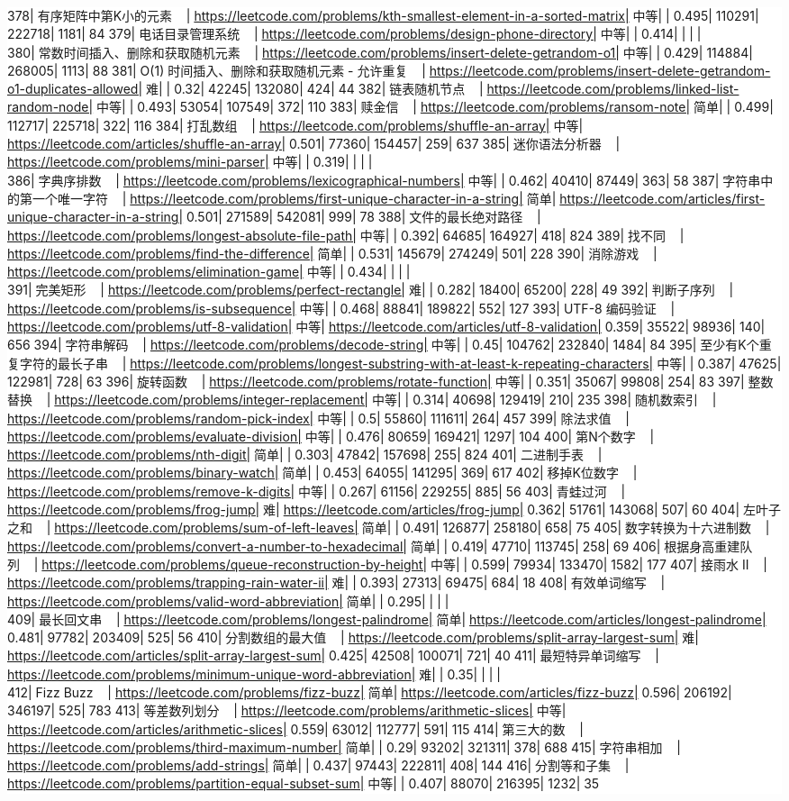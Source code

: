 378|	有序矩阵中第K小的元素    |	https://leetcode.com/problems/kth-smallest-element-in-a-sorted-matrix|	中等|	|	0.495|	110291|	222718|	1181|	84
379|	电话目录管理系统    |	https://leetcode.com/problems/design-phone-directory|	中等|	|	0.414|	 |	 |	 |	 
380|	常数时间插入、删除和获取随机元素    |	https://leetcode.com/problems/insert-delete-getrandom-o1|	中等|	|	0.429|	114884|	268005|	1113|	88
381|	O(1) 时间插入、删除和获取随机元素 - 允许重复    |	https://leetcode.com/problems/insert-delete-getrandom-o1-duplicates-allowed|	难|	|	0.32|	42245|	132080|	424|	44
382|	链表随机节点    |	https://leetcode.com/problems/linked-list-random-node|	中等|	|	0.493|	53054|	107549|	372|	110
383|	赎金信    |	https://leetcode.com/problems/ransom-note|	简单|	|	0.499|	112717|	225718|	322|	116
384|	打乱数组    |	https://leetcode.com/problems/shuffle-an-array|	中等|	https://leetcode.com/articles/shuffle-an-array|	0.501|	77360|	154457|	259|	637
385|	迷你语法分析器    |	https://leetcode.com/problems/mini-parser|	中等|	|	0.319|	 |	 |	 |	 
386|	字典序排数    |	https://leetcode.com/problems/lexicographical-numbers|	中等|	|	0.462|	40410|	87449|	363|	58
387|	字符串中的第一个唯一字符    |	https://leetcode.com/problems/first-unique-character-in-a-string|	简单|	https://leetcode.com/articles/first-unique-character-in-a-string|	0.501|	271589|	542081|	999|	78
388|	文件的最长绝对路径    |	https://leetcode.com/problems/longest-absolute-file-path|	中等|	|	0.392|	64685|	164927|	418|	824
389|	找不同    |	https://leetcode.com/problems/find-the-difference|	简单|	|	0.531|	145679|	274249|	501|	228
390|	消除游戏    |	https://leetcode.com/problems/elimination-game|	中等|	|	0.434|	 |	 |	 |	 
391|	完美矩形    |	https://leetcode.com/problems/perfect-rectangle|	难|	|	0.282|	18400|	65200|	228|	49
392|	判断子序列    |	https://leetcode.com/problems/is-subsequence|	中等|	|	0.468|	88841|	189822|	552|	127
393|	UTF-8 编码验证    |	https://leetcode.com/problems/utf-8-validation|	中等|	https://leetcode.com/articles/utf-8-validation|	0.359|	35522|	98936|	140|	656
394|	字符串解码    |	https://leetcode.com/problems/decode-string|	中等|	|	0.45|	104762|	232840|	1484|	84
395|	至少有K个重复字符的最长子串    |	https://leetcode.com/problems/longest-substring-with-at-least-k-repeating-characters|	中等|	|	0.387|	47625|	122981|	728|	63
396|	旋转函数    |	https://leetcode.com/problems/rotate-function|	中等|	|	0.351|	35067|	99808|	254|	83
397|	整数替换    |	https://leetcode.com/problems/integer-replacement|	中等|	|	0.314|	40698|	129419|	210|	235
398|	随机数索引    |	https://leetcode.com/problems/random-pick-index|	中等|	|	0.5|	55860|	111611|	264|	457
399|	除法求值    |	https://leetcode.com/problems/evaluate-division|	中等|	|	0.476|	80659|	169421|	1297|	104
400|	第N个数字    |	https://leetcode.com/problems/nth-digit|	简单|	|	0.303|	47842|	157698|	255|	824
401|	二进制手表    |	https://leetcode.com/problems/binary-watch|	简单|	|	0.453|	64055|	141295|	369|	617
402|	移掉K位数字    |	https://leetcode.com/problems/remove-k-digits|	中等|	|	0.267|	61156|	229255|	885|	56
403|	青蛙过河    |	https://leetcode.com/problems/frog-jump|	难|	https://leetcode.com/articles/frog-jump|	0.362|	51761|	143068|	507|	60
404|	左叶子之和    |	https://leetcode.com/problems/sum-of-left-leaves|	简单|	|	0.491|	126877|	258180|	658|	75
405|	数字转换为十六进制数    |	https://leetcode.com/problems/convert-a-number-to-hexadecimal|	简单|	|	0.419|	47710|	113745|	258|	69
406|	根据身高重建队列    |	https://leetcode.com/problems/queue-reconstruction-by-height|	中等|	|	0.599|	79934|	133470|	1582|	177
407|	接雨水 II    |	https://leetcode.com/problems/trapping-rain-water-ii|	难|	|	0.393|	27313|	69475|	684|	18
408|	有效单词缩写    |	https://leetcode.com/problems/valid-word-abbreviation|	简单|	|	0.295|	 |	 |	 |	 
409|	最长回文串    |	https://leetcode.com/problems/longest-palindrome|	简单|	https://leetcode.com/articles/longest-palindrome|	0.481|	97782|	203409|	525|	56
410|	分割数组的最大值    |	https://leetcode.com/problems/split-array-largest-sum|	难|	https://leetcode.com/articles/split-array-largest-sum|	0.425|	42508|	100071|	721|	40
411|	最短特异单词缩写    |	https://leetcode.com/problems/minimum-unique-word-abbreviation|	难|	|	0.35|	 |	 |	 |	 
412|	Fizz Buzz    |	https://leetcode.com/problems/fizz-buzz|	简单|	https://leetcode.com/articles/fizz-buzz|	0.596|	206192|	346197|	525|	783
413|	等差数列划分    |	https://leetcode.com/problems/arithmetic-slices|	中等|	https://leetcode.com/articles/arithmetic-slices|	0.559|	63012|	112777|	591|	115
414|	第三大的数    |	https://leetcode.com/problems/third-maximum-number|	简单|	|	0.29|	93202|	321311|	378|	688
415|	字符串相加    |	https://leetcode.com/problems/add-strings|	简单|	|	0.437|	97443|	222811|	408|	144
416|	分割等和子集    |	https://leetcode.com/problems/partition-equal-subset-sum|	中等|	|	0.407|	88070|	216395|	1232|	35